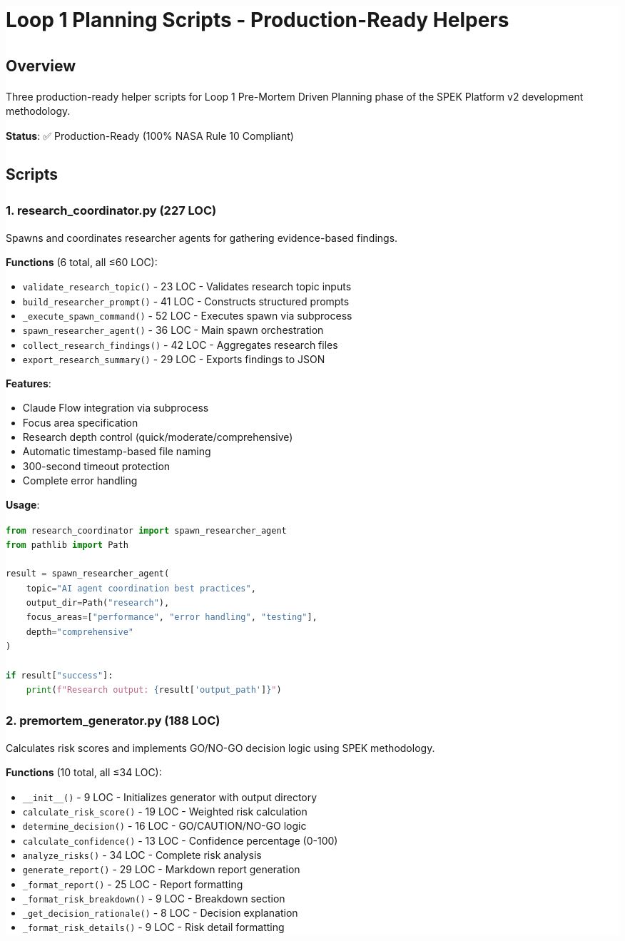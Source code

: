 # Loop 1 Planning Scripts - Production-Ready Helpers

## Overview

Three production-ready helper scripts for Loop 1 Pre-Mortem Driven Planning phase of the SPEK Platform v2 development methodology.

**Status**: ✅ Production-Ready (100% NASA Rule 10 Compliant)

## Scripts

### 1. research_coordinator.py (227 LOC)

Spawns and coordinates researcher agents for gathering evidence-based findings.

**Functions** (6 total, all ≤60 LOC):
- `validate_research_topic()` - 23 LOC - Validates research topic inputs
- `build_researcher_prompt()` - 41 LOC - Constructs structured prompts
- `_execute_spawn_command()` - 52 LOC - Executes spawn via subprocess
- `spawn_researcher_agent()` - 36 LOC - Main spawn orchestration
- `collect_research_findings()` - 42 LOC - Aggregates research files
- `export_research_summary()` - 29 LOC - Exports findings to JSON

**Features**:
- Claude Flow integration via subprocess
- Focus area specification
- Research depth control (quick/moderate/comprehensive)
- Automatic timestamp-based file naming
- 300-second timeout protection
- Complete error handling

**Usage**:
```python
from research_coordinator import spawn_researcher_agent
from pathlib import Path

result = spawn_researcher_agent(
    topic="AI agent coordination best practices",
    output_dir=Path("research"),
    focus_areas=["performance", "error handling", "testing"],
    depth="comprehensive"
)

if result["success"]:
    print(f"Research output: {result['output_path']}")
```

### 2. premortem_generator.py (188 LOC)

Calculates risk scores and implements GO/NO-GO decision logic using SPEK methodology.

**Functions** (10 total, all ≤34 LOC):
- `__init__()` - 9 LOC - Initializes generator with output directory
- `calculate_risk_score()` - 19 LOC - Weighted risk calculation
- `determine_decision()` - 16 LOC - GO/CAUTION/NO-GO logic
- `calculate_confidence()` - 13 LOC - Confidence percentage (0-100)
- `analyze_risks()` - 34 LOC - Complete risk analysis
- `generate_report()` - 29 LOC - Markdown report generation
- `_format_report()` - 25 LOC - Report formatting
- `_format_risk_breakdown()` - 9 LOC - Breakdown section
- `_get_decision_rationale()` - 8 LOC - Decision explanation
- `_format_risk_details()` - 9 LOC - Risk detail formatting
